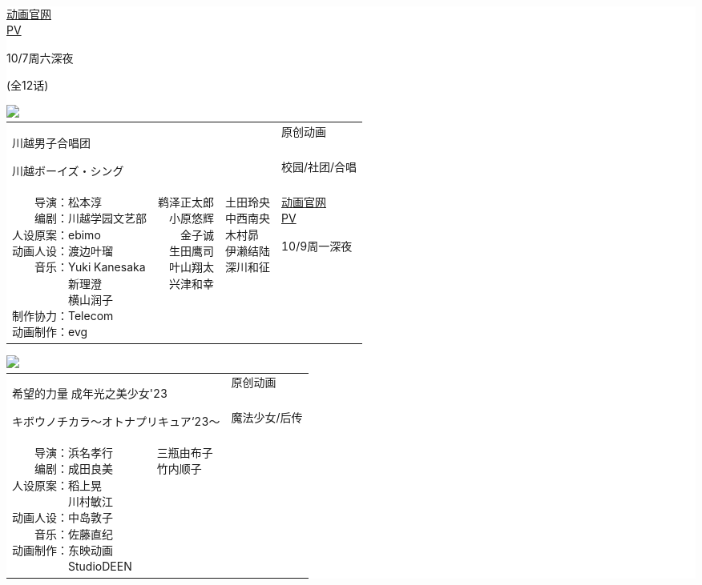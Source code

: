 </td>
<td class="link_a_r">
<a href="https://bokuame.com/" target="_blank">动画官网</a><br>
<a href="https://www.bilibili.com/video/BV1iV411P7V3/" target="_blank">PV</a>
<p class="broadcast_r">10/7周六深夜</p>
<p class="broadcast_ex_r">(全12话)</p></td></tr>
<tr><td class="link_b_r"></td></tr></table></div>
<div style="clear:both"></div>



<div style="float:left"><img width="180px" src="https://i0.hdslb.com/bfs/new_dyn/3dfce07f1bf15d7cc67a379f94e8e298512995925.jpg" referrerpolicy="no-referrer"></div>
<div><table width="500px"><tr><td class="title_main_r" colspan="2" rowspan="2">
<p class="title_cn_r">川越男子合唱团</p>
<p class="title_jp_r">川越ボーイズ・シング</p></td>
<td class="type_a_r">原创动画</td></tr>
<tr><td class="type_tag_r">校园/社团/合唱</td></tr><tr>
<td rowspan="2" class="staff_r1">
　　导演：松本淳<br>
　　编剧：川越学园文艺部<br>
人设原案：ebimo<br>
动画人设：渡边叶瑠<br>
　　音乐：Yuki Kanesaka<br>
　　　　　新理澄<br>
　　　　　横山润子<br>
制作协力：Telecom<br>
动画制作：evg
</td>
<td rowspan="2" class="cast_r">
鹈泽正太郎　土田玲央<br>
　小原悠辉　中西南央<br>
　　金子诚　木村昴<br>
　生田鹰司　伊濑结陆<br>
　叶山翔太　深川和征<br>
　兴津和幸
</td>
<td class="link_a_r">
<a href="https://boys-sing.com/" target="_blank">动画官网</a><br>
<a href="https://www.bilibili.com/video/BV1Tu41137ZS/" target="_blank">PV</a>
<p class="broadcast_r">10/9周一深夜</p>
<p class="broadcast_ex_r"></p></td></tr>
<tr><td class="link_b_r"></td></tr></table></div>
<div style="clear:both"></div>



<div style="float:left"><img width="180px" src="https://i0.hdslb.com/bfs/new_dyn/2bed557b969b697c5fc183899ee04fb7512995925.jpg" referrerpolicy="no-referrer"></div>
<div><table width="500px"><tr><td class="title_main_r" colspan="2" rowspan="2">
<p class="title_cn_r2">希望的力量 成年光之美少女'23</p>
<p class="title_jp_r">キボウノチカラ～オトナプリキュア‘23～</p></td>
<td class="type_a_r">原创动画</td></tr>
<tr><td class="type_tag_r">魔法少女/后传</td></tr><tr>
<td rowspan="2" class="staff_r1">
　　导演：浜名孝行<br>
　　编剧：成田良美<br>
人设原案：稻上晃<br>
　　　　　川村敏江<br>
动画人设：中岛敦子<br>
　　音乐：佐藤直纪<br>
动画制作：东映动画<br>
　　　　　StudioDEEN
</td>
<td rowspan="2" class="cast_r">
三瓶由布子<br>
竹内顺子<br>